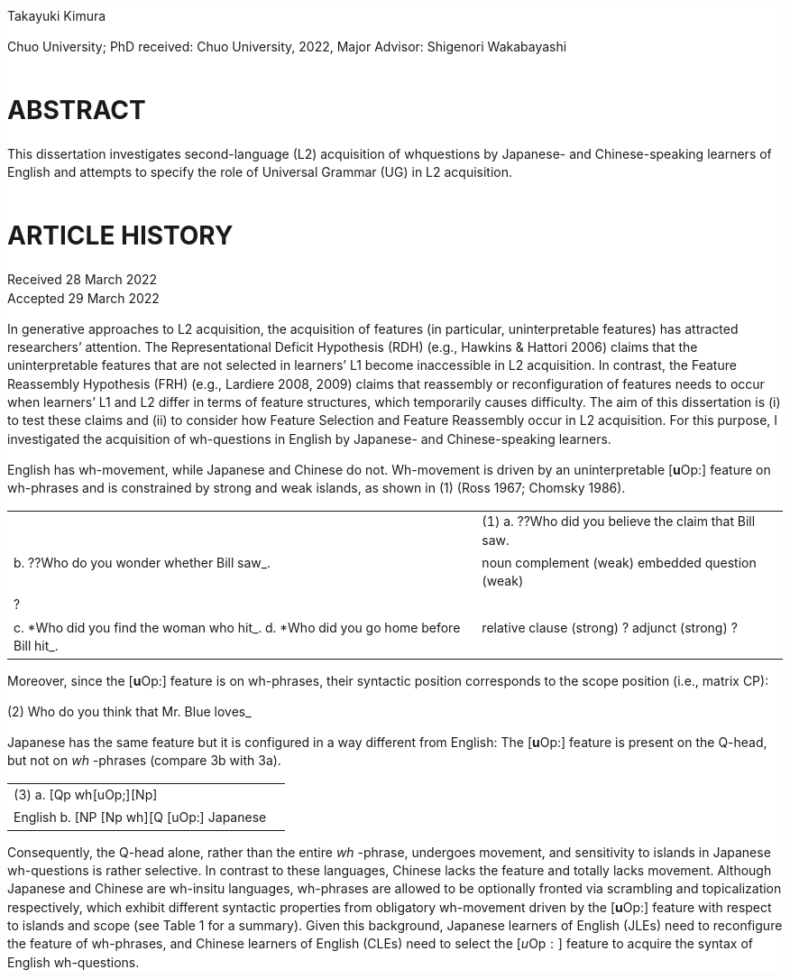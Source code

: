 Takayuki Kimura

Chuo University; PhD received: Chuo University, 2022, Major Advisor: Shigenori Wakabayashi

# ABSTRACT

This dissertation investigates second-language (L2) acquisition of whquestions by Japanese- and Chinese-speaking learners of English and attempts to specify the role of Universal Grammar (UG) in L2 acquisition.

# ARTICLE HISTORY

Received 28 March 2022   
Accepted 29 March 2022

In generative approaches to L2 acquisition, the acquisition of features (in particular, uninterpretable features) has attracted researchers’ attention. The Representational Deficit Hypothesis (RDH) (e.g., Hawkins & Hattori 2006) claims that the uninterpretable features that are not selected in learners’ L1 become inaccessible in L2 acquisition. In contrast, the Feature Reassembly Hypothesis (FRH) (e.g., Lardiere 2008, 2009) claims that reassembly or reconfiguration of features needs to occur when learners’ L1 and L2 differ in terms of feature structures, which temporarily causes difficulty. The aim of this dissertation is (i) to test these claims and (ii) to consider how Feature Selection and Feature Reassembly occur in L2 acquisition. For this purpose, I investigated the acquisition of wh-questions in English by Japanese- and Chinese-speaking learners.

English has wh-movement, while Japanese and Chinese do not. Wh-movement is driven by an uninterpretable $\mathrm { [ \boldsymbol { u } O p : ] }$ feature on wh-phrases and is constrained by strong and weak islands, as shown in (1) (Ross 1967; Chomsky 1986).

<html><body><table><tr><td></td><td>(1) a. ??Who did you believe the claim that Bill saw.</td></tr><tr><td>b. ??Who do you wonder whether Bill saw_.</td><td>noun complement (weak) embedded question (weak)</td></tr><tr><td>?</td><td></td></tr><tr><td>c. *Who did you find the woman who hit_. d. *Who did you go home before Bill hit_.</td><td>relative clause (strong) ? adjunct (strong) ?</td></tr></table></body></html>

Moreover, since the $\mathrm { [ \boldsymbol { u } O p \colon ] }$ feature is on wh-phrases, their syntactic position corresponds to the scope position (i.e., matrix CP):

(2) Who do you think that Mr. Blue loves_

Japanese has the same feature but it is configured in a way different from English: The $\mathrm { [ \boldsymbol { u } O p \mathrm { : } ] }$ feature is present on the Q-head, but not on $w h$ -phrases (compare 3b with 3a).

<html><body><table><tr><td>(3) a. [Qp wh[uOp;][Np]</td><td></td></tr><tr><td>English b. [NP [Np wh][Q [uOp:] Japanese</td><td></td></tr></table></body></html>

Consequently, the Q-head alone, rather than the entire $w h$ -phrase, undergoes movement, and sensitivity to islands in Japanese wh-questions is rather selective. In contrast to these languages, Chinese lacks the feature and totally lacks movement. Although Japanese and Chinese are wh-insitu languages, wh-phrases are allowed to be optionally fronted via scrambling and topicalization respectively, which exhibit different syntactic properties from obligatory wh-movement driven by the $\mathrm { [ \boldsymbol { u } O p \colon ] }$ feature with respect to islands and scope (see Table 1 for a summary). Given this background, Japanese learners of English (JLEs) need to reconfigure the feature of wh-phrases, and Chinese learners of English (CLEs) need to select the $\mathrm { [ } u \mathrm { O p : ] }$ feature to acquire the syntax of English wh-questions.
